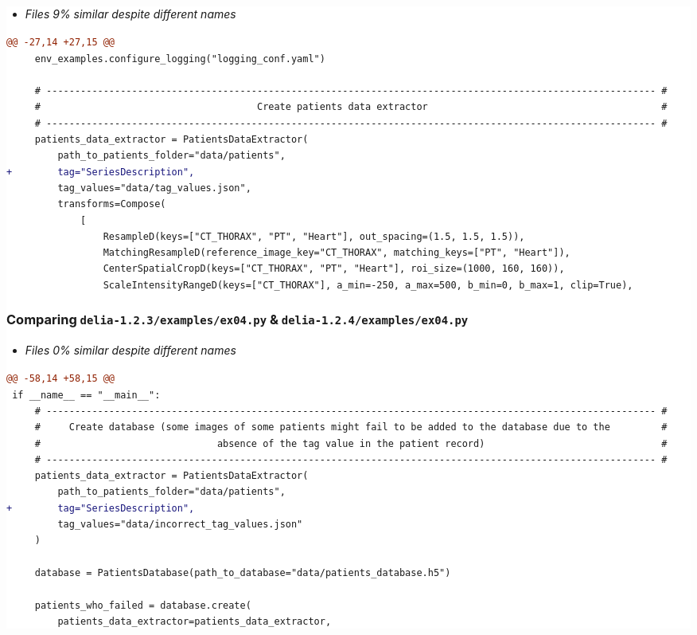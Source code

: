  * *Files 9% similar despite different names*

```diff
@@ -27,14 +27,15 @@
     env_examples.configure_logging("logging_conf.yaml")
 
     # ----------------------------------------------------------------------------------------------------------- #
     #                                      Create patients data extractor                                         #
     # ----------------------------------------------------------------------------------------------------------- #
     patients_data_extractor = PatientsDataExtractor(
         path_to_patients_folder="data/patients",
+        tag="SeriesDescription",
         tag_values="data/tag_values.json",
         transforms=Compose(
             [
                 ResampleD(keys=["CT_THORAX", "PT", "Heart"], out_spacing=(1.5, 1.5, 1.5)),
                 MatchingResampleD(reference_image_key="CT_THORAX", matching_keys=["PT", "Heart"]),
                 CenterSpatialCropD(keys=["CT_THORAX", "PT", "Heart"], roi_size=(1000, 160, 160)),
                 ScaleIntensityRangeD(keys=["CT_THORAX"], a_min=-250, a_max=500, b_min=0, b_max=1, clip=True),
```

### Comparing `delia-1.2.3/examples/ex04.py` & `delia-1.2.4/examples/ex04.py`

 * *Files 0% similar despite different names*

```diff
@@ -58,14 +58,15 @@
 if __name__ == "__main__":
     # ----------------------------------------------------------------------------------------------------------- #
     #     Create database (some images of some patients might fail to be added to the database due to the         #
     #                               absence of the tag value in the patient record)                               #
     # ----------------------------------------------------------------------------------------------------------- #
     patients_data_extractor = PatientsDataExtractor(
         path_to_patients_folder="data/patients",
+        tag="SeriesDescription",
         tag_values="data/incorrect_tag_values.json"
     )
 
     database = PatientsDatabase(path_to_database="data/patients_database.h5")
 
     patients_who_failed = database.create(
         patients_data_extractor=patients_data_extractor,
```
